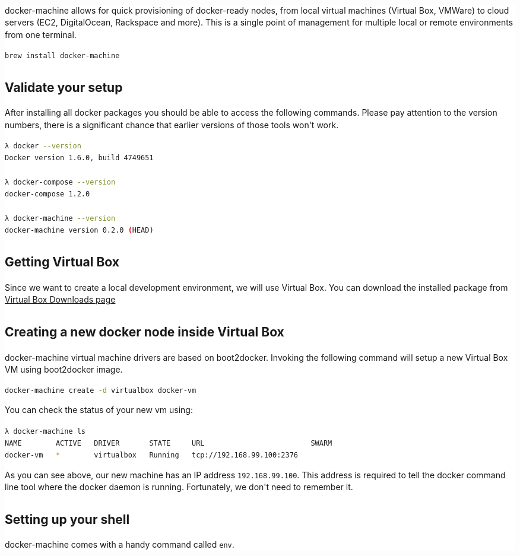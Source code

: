 docker-machine allows for quick provisioning of docker-ready nodes, from local virtual machines (Virtual Box, VMWare) to cloud servers (EC2, DigitalOcean, Rackspace and more).
This is a single point of management for multiple local or remote environments from one terminal.

```bash
brew install docker-machine
```

## Validate your setup

After installing all docker packages you should be able to access the following commands. Please pay attention to the version numbers, there is a significant chance that earlier versions of those tools won't work.

```bash
λ docker --version
Docker version 1.6.0, build 4749651

λ docker-compose --version
docker-compose 1.2.0

λ docker-machine --version
docker-machine version 0.2.0 (HEAD)
```

## Getting Virtual Box

Since we want to create a local development environment, we will use Virtual Box. You can download the installed package from [Virtual Box Downloads page](https://www.virtualbox.org/wiki/Downloads)


## Creating a new docker node inside Virtual Box

docker-machine virtual machine drivers are based on boot2docker. Invoking the following command will setup a new Virtual Box VM using boot2docker image.

```bash
docker-machine create -d virtualbox docker-vm
```

You can check the status of your new vm using:

```bash
λ docker-machine ls
NAME        ACTIVE   DRIVER       STATE     URL                         SWARM
docker-vm   *        virtualbox   Running   tcp://192.168.99.100:2376
```

As you can see above, our new machine has an IP address `192.168.99.100`.
This address is required to tell the docker command line tool where the docker daemon is running.
Fortunately, we don't need to remember it.

## Setting up your shell

docker-machine comes with a handy command called `env`.
